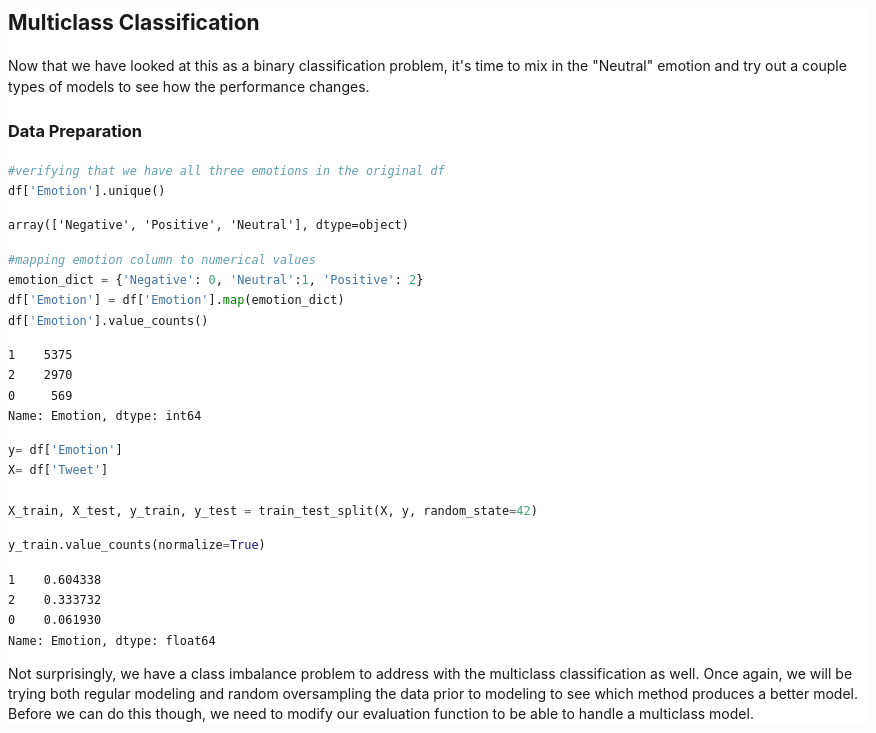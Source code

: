 ## Multiclass Classification

Now that we have looked at this as a binary classification problem, it's time to mix in the "Neutral" emotion and try out a couple types of models to see how the performance changes.

### Data Preparation


```python
#verifying that we have all three emotions in the original df
df['Emotion'].unique()
```




    array(['Negative', 'Positive', 'Neutral'], dtype=object)




```python
#mapping emotion column to numerical values
emotion_dict = {'Negative': 0, 'Neutral':1, 'Positive': 2}
df['Emotion'] = df['Emotion'].map(emotion_dict)
df['Emotion'].value_counts()
```




    1    5375
    2    2970
    0     569
    Name: Emotion, dtype: int64




```python
y= df['Emotion']
X= df['Tweet']

X_train, X_test, y_train, y_test = train_test_split(X, y, random_state=42)
```


```python
y_train.value_counts(normalize=True)
```




    1    0.604338
    2    0.333732
    0    0.061930
    Name: Emotion, dtype: float64



Not surprisingly, we have a class imbalance problem to address with the multiclass classification as well. Once again, we will be trying both regular modeling and random oversampling the data prior to modeling to see which method produces a better model. Before we can do this though, we need to modify our evaluation function to be able to handle a multiclass model.

